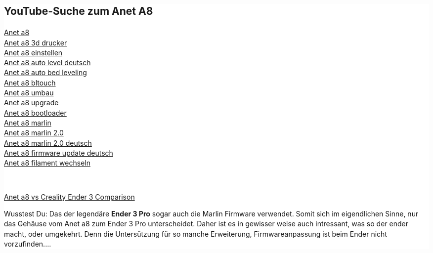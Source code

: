
## YouTube-Suche zum Anet A8
[Anet a8 ](https://www.youtube.com/results?search_query=Anet+A8+ "")  
[Anet a8  3d drucker](https://www.youtube.com/results?search_query=anet+a8+3d+drucker "")  
[Anet a8  einstellen](https://www.youtube.com/results?search_query=anet+a8+einstellen "")  
[Anet a8  auto level deutsch](https://www.youtube.com/results?search_query=anet+a8+auto+level+deutsch "")  
[Anet a8  auto bed leveling](https://www.youtube.com/results?search_query=anet+a8+auto+bed+leveling "")  
[Anet a8  bltouch](https://www.youtube.com/results?search_query=anet+a8+bltouch "")  
[Anet a8  umbau](https://www.youtube.com/results?search_query=anet+a8+umbau "")  
[Anet a8  upgrade](https://www.youtube.com/results?search_query=anet+a8+upgrade "")  
[Anet a8  bootloader](https://www.youtube.com/results?search_query=anet+a8+bootloader "")  
[Anet a8  marlin](https://www.youtube.com/results?search_query=anet+a8+marlin "")  
[Anet a8  marlin 2.0](https://www.youtube.com/results?search_query=anet+a8+marlin+2.0 "")  
[Anet a8  marlin 2.0 deutsch](https://www.youtube.com/results?search_query=anet+a8+marlin+2.0+deutsch "")  
[Anet a8  firmware update deutsch](https://www.youtube.com/results?search_query=anet+a8+firmware+update+deutsch "")  
[Anet a8  filament wechseln](https://www.youtube.com/results?search_query=anet+a8+filament+wechseln "")  

[]( "")  
[]( "")  

[Anet a8 vs Creality Ender 3 Comparison](https://www.youtube.com/watch?v=OajhU8jp2TE "")  

Wusstest Du: Das der legendäre **Ender 3 Pro** sogar auch die Marlin Firmware verwendet. 
Somit sich im eigendlichen Sinne, nur das Gehäuse vom Anet a8 zum Ender 3 Pro unterscheidet. 
Daher ist es in gewisser weise auch intressant, was so der ender macht, oder umgekehrt. 
Denn die Untersützung für so manche Erweiterung, Firmwareanpassung ist beim Ender nicht vorzufinden.... 
